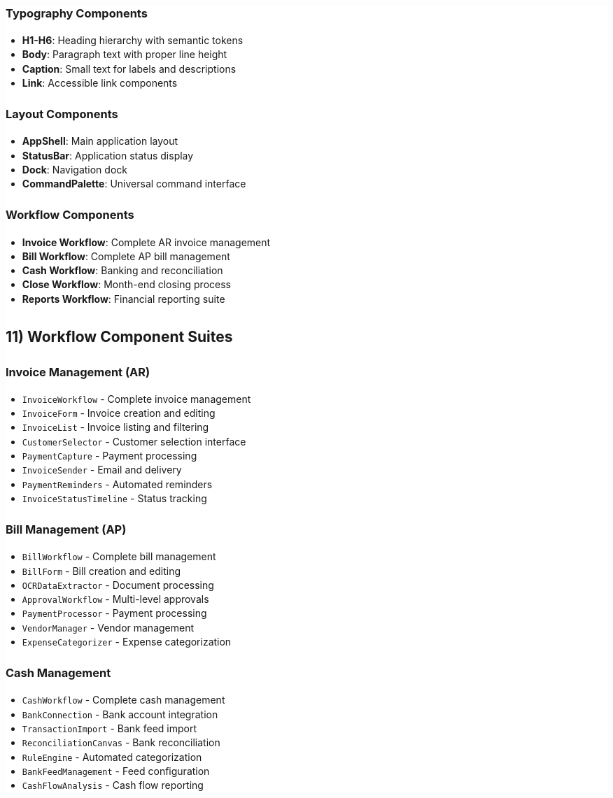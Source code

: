 ### **Typography Components**

- **H1-H6**: Heading hierarchy with semantic tokens
- **Body**: Paragraph text with proper line height
- **Caption**: Small text for labels and descriptions
- **Link**: Accessible link components

### **Layout Components**

- **AppShell**: Main application layout
- **StatusBar**: Application status display
- **Dock**: Navigation dock
- **CommandPalette**: Universal command interface

### **Workflow Components**

- **Invoice Workflow**: Complete AR invoice management
- **Bill Workflow**: Complete AP bill management
- **Cash Workflow**: Banking and reconciliation
- **Close Workflow**: Month-end closing process
- **Reports Workflow**: Financial reporting suite

## 11) Workflow Component Suites

### **Invoice Management (AR)**

- `InvoiceWorkflow` - Complete invoice management
- `InvoiceForm` - Invoice creation and editing
- `InvoiceList` - Invoice listing and filtering
- `CustomerSelector` - Customer selection interface
- `PaymentCapture` - Payment processing
- `InvoiceSender` - Email and delivery
- `PaymentReminders` - Automated reminders
- `InvoiceStatusTimeline` - Status tracking

### **Bill Management (AP)**

- `BillWorkflow` - Complete bill management
- `BillForm` - Bill creation and editing
- `OCRDataExtractor` - Document processing
- `ApprovalWorkflow` - Multi-level approvals
- `PaymentProcessor` - Payment processing
- `VendorManager` - Vendor management
- `ExpenseCategorizer` - Expense categorization

### **Cash Management**

- `CashWorkflow` - Complete cash management
- `BankConnection` - Bank account integration
- `TransactionImport` - Bank feed import
- `ReconciliationCanvas` - Bank reconciliation
- `RuleEngine` - Automated categorization
- `BankFeedManagement` - Feed configuration
- `CashFlowAnalysis` - Cash flow reporting
